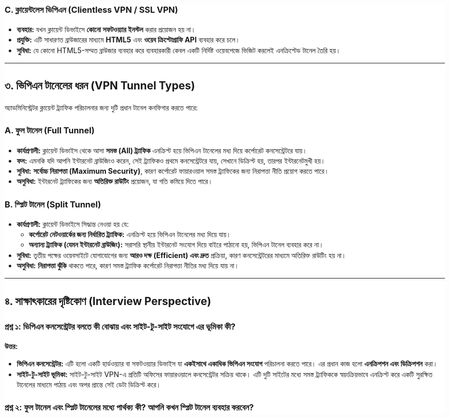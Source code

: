 ### C. ক্লায়েন্টলেস ভিপিএন (Clientless VPN / SSL VPN)
* **ব্যবহার:** যখন ক্লায়েন্ট ডিভাইসে **কোনো সফটওয়্যার ইনস্টল** করার প্রয়োজন হয় না।
* **প্রযুক্তি:** এটি সাধারণত ব্রাউজারের মাধ্যমে **HTML5** এবং **ওয়েব ক্রিপ্টোগ্রাফি API** ব্যবহার করে চলে।
* **সুবিধা:** যে কোনো HTML5-সম্মত ব্রাউজার ব্যবহার করে ব্যবহারকারী কেবল একটি নির্দিষ্ট ওয়েবপেজে ভিজিট করলেই এনক্রিপ্টেড টানেল তৈরি হয়।

---

## ৩. ভিপিএন টানেলের ধরন (VPN Tunnel Types)

অ্যাডমিনিস্ট্রেটর ক্লায়েন্ট ট্র্যাফিক পরিচালনার জন্য দুটি প্রধান টানেল কনফিগার করতে পারে:

### A. ফুল টানেল (Full Tunnel)
* **কার্যপ্রণালী:** ক্লায়েন্ট ডিভাইস থেকে আসা **সমস্ত (All) ট্র্যাফিক** এনক্রিপ্ট হয়ে ভিপিএন টানেলের মধ্য দিয়ে কর্পোরেট কনসেন্ট্রেটরে যায়।
* **ফল:** এমনকি যদি আপনি ইন্টারনেট ব্রাউজিংও করেন, সেই ট্র্যাফিকও প্রথমে কনসেন্ট্রেটরে যায়, সেখানে ডিক্রিপ্ট হয়, তারপর ইন্টারনেটমুখী হয়।
* **সুবিধা:** **সর্বোচ্চ নিরাপত্তা (Maximum Security)**, কারণ কর্পোরেট ফায়ারওয়াল সমস্ত ট্র্যাফিকের জন্য নিরাপত্তা নীতি প্রয়োগ করতে পারে।
* **অসুবিধা:** ইন্টারনেট ট্র্যাফিকের জন্য **অতিরিক্ত রাউটিং** প্রয়োজন, যা গতি কমিয়ে দিতে পারে।

### B. স্প্লিট টানেল (Split Tunnel)
* **কার্যপ্রণালী:** ক্লায়েন্ট ডিভাইসে সিদ্ধান্ত নেওয়া হয় যে:
    * **কর্পোরেট নেটওয়ার্কের জন্য নির্ধারিত ট্র্যাফিক:** এনক্রিপ্ট হয়ে ভিপিএন টানেলের মধ্য দিয়ে যায়।
    * **অন্যান্য ট্র্যাফিক (যেমন ইন্টারনেট ব্রাউজিং):** সরাসরি স্থানীয় ইন্টারনেট সংযোগ দিয়ে বাইরে পাঠানো হয়, ভিপিএন টানেল ব্যবহার করে না।
* **সুবিধা:** তৃতীয় পক্ষের ওয়েবসাইটে যোগাযোগের জন্য **আরও দক্ষ (Efficient) এবং দ্রুত** প্রক্রিয়া, কারণ কনসেন্ট্রেটরের মাধ্যমে অতিরিক্ত রাউটিং হয় না।
* **অসুবিধা:** **নিরাপত্তা ঝুঁকি** থাকতে পারে, কারণ সমস্ত ট্র্যাফিক কর্পোরেট নিরাপত্তা নীতির মধ্য দিয়ে যায় না।

---

## ৪. সাক্ষাৎকারের দৃষ্টিকোণ (Interview Perspective)

### প্রশ্ন ১: ভিপিএন কনসেন্ট্রেটর বলতে কী বোঝায় এবং সাইট-টু-সাইট সংযোগে এর ভূমিকা কী?

**উত্তর:**
* **ভিপিএন কনসেন্ট্রেটর:** এটি হলো একটি হার্ডওয়্যার বা সফটওয়্যার ডিভাইস যা **একইসাথে একাধিক ভিপিএন সংযোগ** পরিচালনা করতে পারে। এর প্রধান কাজ হলো **এনক্রিপশন এবং ডিক্রিপশন** করা।
* **সাইট-টু-সাইট ভূমিকা:** সাইট-টু-সাইট VPN-এ প্রতিটি অফিসের ফায়ারওয়ালে কনসেন্ট্রেটর সক্রিয় থাকে। এটি দুটি সাইটের মধ্যে সমস্ত ট্র্যাফিককে স্বয়ংক্রিয়ভাবে এনক্রিপ্ট করে একটি সুরক্ষিত টানেলের মাধ্যমে পাঠায় এবং অপর প্রান্তে সেই ডেটা ডিক্রিপ্ট করে।

### প্রশ্ন ২: ফুল টানেল এবং স্প্লিট টানেলের মধ্যে পার্থক্য কী? আপনি কখন স্প্লিট টানেল ব্যবহার করবেন?
